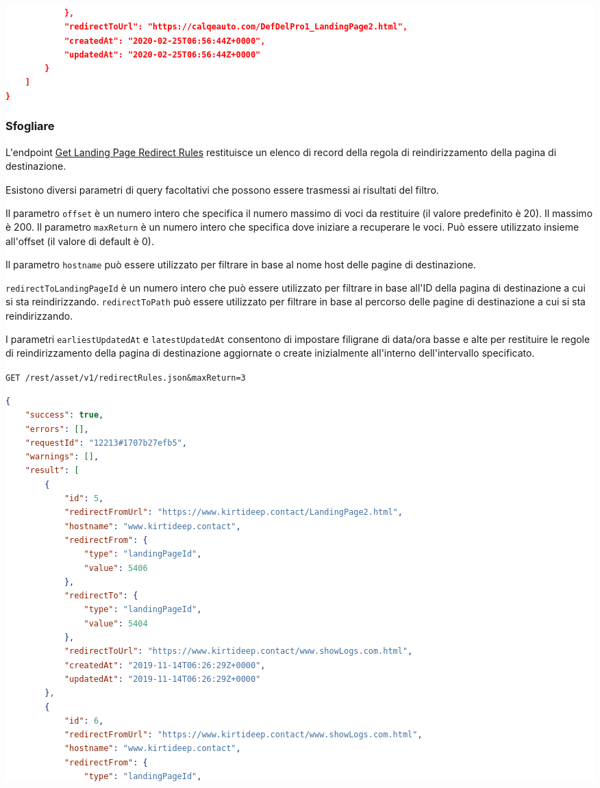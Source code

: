 ```json
            },
            "redirectToUrl": "https://calqeauto.com/DefDelPro1_LandingPage2.html",
            "createdAt": "2020-02-25T06:56:44Z+0000",
            "updatedAt": "2020-02-25T06:56:44Z+0000"
        }
    ]
}
```

### Sfogliare

L&#39;endpoint [Get Landing Page Redirect Rules](https://developer.adobe.com/marketo-apis/api/asset/#tag/Landing-Page-Redirect-Rules/operation/getLandingPageRedirectRulesUsingGET) restituisce un elenco di record della regola di reindirizzamento della pagina di destinazione.

Esistono diversi parametri di query facoltativi che possono essere trasmessi ai risultati del filtro.

Il parametro `offset` è un numero intero che specifica il numero massimo di voci da restituire (il valore predefinito è 20). Il massimo è 200. Il parametro `maxReturn` è un numero intero che specifica dove iniziare a recuperare le voci. Può essere utilizzato insieme all&#39;offset (il valore di default è 0).

Il parametro `hostname` può essere utilizzato per filtrare in base al nome host delle pagine di destinazione.

`redirectToLandingPageId` è un numero intero che può essere utilizzato per filtrare in base all&#39;ID della pagina di destinazione a cui si sta reindirizzando. `redirectToPath` può essere utilizzato per filtrare in base al percorso delle pagine di destinazione a cui si sta reindirizzando.

I parametri `earliestUpdatedAt` e `latestUpdatedAt` consentono di impostare filigrane di data/ora basse e alte per restituire le regole di reindirizzamento della pagina di destinazione aggiornate o create inizialmente all&#39;interno dell&#39;intervallo specificato.

```
GET /rest/asset/v1/redirectRules.json&maxReturn=3
```

```json
{
    "success": true,
    "errors": [],
    "requestId": "12213#1707b27efb5",
    "warnings": [],
    "result": [
        {
            "id": 5,
            "redirectFromUrl": "https://www.kirtideep.contact/LandingPage2.html",
            "hostname": "www.kirtideep.contact",
            "redirectFrom": {
                "type": "landingPageId",
                "value": 5406
            },
            "redirectTo": {
                "type": "landingPageId",
                "value": 5404
            },
            "redirectToUrl": "https://www.kirtideep.contact/www.showLogs.com.html",
            "createdAt": "2019-11-14T06:26:29Z+0000",
            "updatedAt": "2019-11-14T06:26:29Z+0000"
        },
        {
            "id": 6,
            "redirectFromUrl": "https://www.kirtideep.contact/www.showLogs.com.html",
            "hostname": "www.kirtideep.contact",
            "redirectFrom": {
                "type": "landingPageId",
```